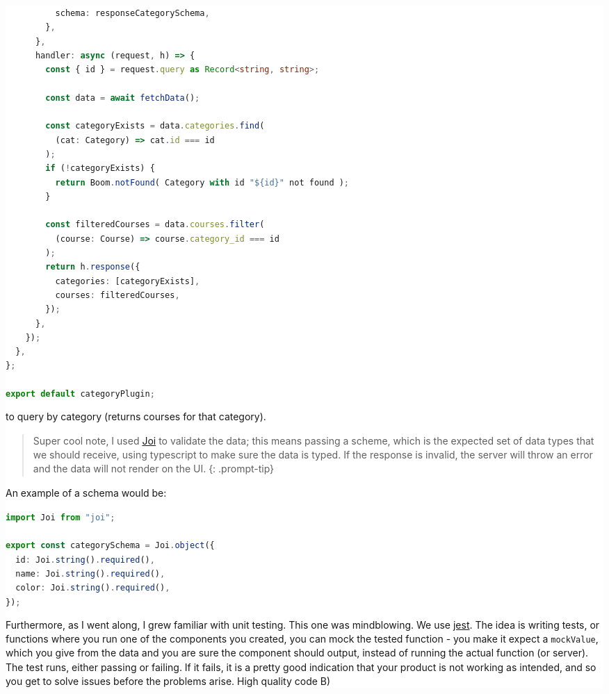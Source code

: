 ```typescript
          schema: responseCategorySchema,
        },
      },
      handler: async (request, h) => {
        const { id } = request.query as Record<string, string>;

        const data = await fetchData();

        const categoryExists = data.categories.find(
          (cat: Category) => cat.id === id
        );
        if (!categoryExists) {
          return Boom.notFound(⁠ Category with id "${id}" not found ⁠);
        }

        const filteredCourses = data.courses.filter(
          (course: Course) => course.category_id === id
        );
        return h.response({
          categories: [categoryExists],
          courses: filteredCourses,
        });
      },
    });
  },
};

export default categoryPlugin;
```

to query by category (returns courses for that category).

> Super cool note, I used [Joi](https://joi.dev/) to validate the data; this means passing a scheme, which is the expected set of data types that we should receive, using typescript to make sure the data is typed. If the response is invalid, the server will throw an error and the data will not render on the UI.
{: .prompt-tip}

An example of a schema would be:

```typescript
import Joi from "joi";

export const categorySchema = Joi.object({
  id: Joi.string().required(),
  name: Joi.string().required(),
  color: Joi.string().required(),
});
```


Furthermore, as I went along, I grew familiar with unit testing. This one was mindblowing. We use [jest](https://jestjs.io/). The idea is writing tests, or functions where you run one of the components you created, you can mock the tested function - you make it expect a `mockValue`, which you give from the data and you are sure the component should output, instead of running the actual function (or server). The test runs, either passing or failing. If it fails, it is a pretty good indication that your product is not working as intended, and so you get to solve issues before the problems arise. High quality code B)
